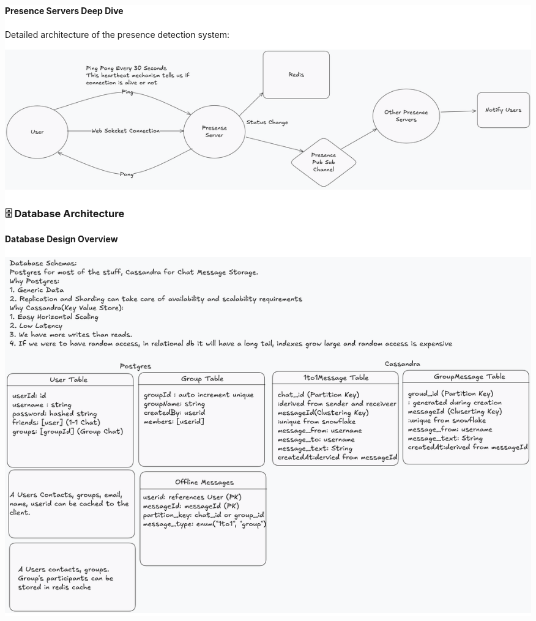#### Presence Servers Deep Dive
Detailed architecture of the presence detection system:

![Presence Servers Deep Dive](pics/Presence%20Servers%20Deep%20Dive.png)

### 🗄️ Database Architecture

#### Database Design Overview
![Database Design](pics/Database%20Design.png)
